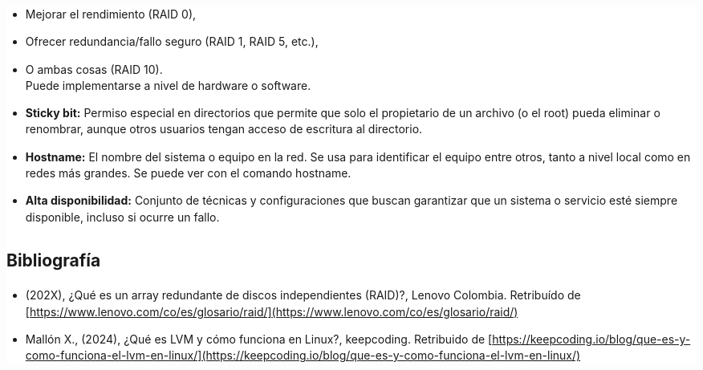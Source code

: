  - Mejorar el rendimiento (RAID 0),  
 - Ofrecer redundancia/fallo seguro (RAID 1, RAID 5, etc.),  
 - O ambas cosas (RAID 10).  
  Puede implementarse a nivel de hardware o software.  
    
- **Sticky bit:** Permiso especial en directorios que permite que solo el propietario de un archivo (o el root) pueda eliminar o renombrar, aunque otros usuarios tengan acceso de escritura al directorio.  
    
- **Hostname:** El nombre del sistema o equipo en la red. Se usa para identificar el equipo entre otros, tanto a nivel local como en redes más grandes. Se puede ver con el comando hostname.  
    
- **Alta disponibilidad:** Conjunto de técnicas y configuraciones que buscan garantizar que un sistema o servicio esté siempre disponible, incluso si ocurre un fallo.


  
## Bibliografía

- (202X),  ¿Qué es un array redundante de discos independientes (RAID)?, Lenovo Colombia. Retribuído de [https://www.lenovo.com/co/es/glosario/raid/](https://www.lenovo.com/co/es/glosario/raid/)   
    
- Mallón X., (2024), ¿Qué es LVM y cómo funciona en Linux?, keepcoding. Retribuido de [https://keepcoding.io/blog/que-es-y-como-funciona-el-lvm-en-linux/](https://keepcoding.io/blog/que-es-y-como-funciona-el-lvm-en-linux/) 

